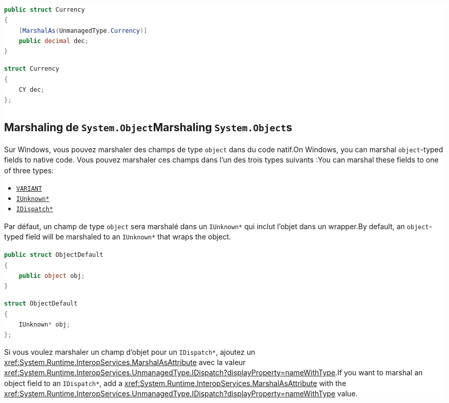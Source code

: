 ```csharp
public struct Currency
{
    [MarshalAs(UnmanagedType.Currency)]
    public decimal dec;
}
```

```cpp
struct Currency
{
    CY dec;
};
```

## <a name="marshaling-systemobjects"></a><span data-ttu-id="190ec-155">Marshaling de `System.Object`</span><span class="sxs-lookup"><span data-stu-id="190ec-155">Marshaling `System.Object`s</span></span>

<span data-ttu-id="190ec-156">Sur Windows, vous pouvez marshaler des champs de type `object` dans du code natif.</span><span class="sxs-lookup"><span data-stu-id="190ec-156">On Windows, you can marshal `object`-typed fields to native code.</span></span> <span data-ttu-id="190ec-157">Vous pouvez marshaler ces champs dans l’un des trois types suivants :</span><span class="sxs-lookup"><span data-stu-id="190ec-157">You can marshal these fields to one of three types:</span></span>
- [`VARIANT`](/windows/win32/api/oaidl/ns-oaidl-variant)
- [`IUnknown*`](/windows/desktop/api/unknwn/nn-unknwn-iunknown)
- [`IDispatch*`](/windows/desktop/api/oaidl/nn-oaidl-idispatch)

<span data-ttu-id="190ec-158">Par défaut, un champ de type `object` sera marshalé dans un `IUnknown*` qui inclut l’objet dans un wrapper.</span><span class="sxs-lookup"><span data-stu-id="190ec-158">By default, an `object`-typed field will be marshaled to an `IUnknown*` that wraps the object.</span></span>

```csharp
public struct ObjectDefault
{
    public object obj;
}
```

```cpp
struct ObjectDefault
{
    IUnknown* obj;
};
```

<span data-ttu-id="190ec-159">Si vous voulez marshaler un champ d’objet pour un `IDispatch*`, ajoutez un <xref:System.Runtime.InteropServices.MarshalAsAttribute> avec la valeur <xref:System.Runtime.InteropServices.UnmanagedType.IDispatch?displayProperty=nameWithType>.</span><span class="sxs-lookup"><span data-stu-id="190ec-159">If you want to marshal an object field to an `IDispatch*`, add a <xref:System.Runtime.InteropServices.MarshalAsAttribute> with the <xref:System.Runtime.InteropServices.UnmanagedType.IDispatch?displayProperty=nameWithType> value.</span></span>
